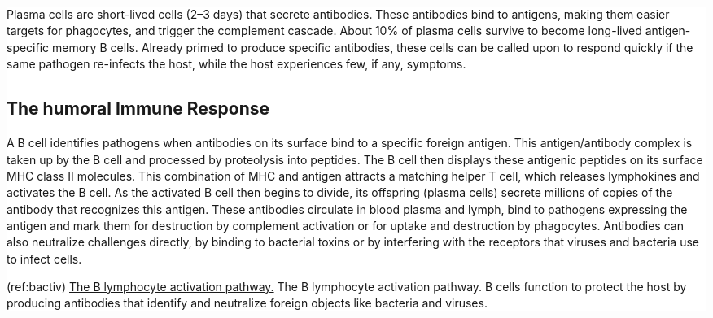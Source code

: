 Plasma cells are short-lived cells (2–3 days) that secrete antibodies. These antibodies bind to antigens, making them easier targets for phagocytes, and trigger the complement cascade. About 10% of plasma cells survive to become long-lived antigen-specific memory B cells. Already primed to produce specific antibodies, these cells can be called upon to respond quickly if the same pathogen re-infects the host, while the host experiences few, if any, symptoms.

## The humoral Immune Response

A B cell identifies pathogens when antibodies on its surface bind to a specific foreign antigen. This antigen/antibody complex is taken up by the B cell and processed by proteolysis into peptides. The B cell then displays these antigenic peptides on its surface MHC class II molecules. This combination of MHC and antigen attracts a matching helper T cell, which releases lymphokines and activates the B cell. As the activated B cell then begins to divide, its offspring (plasma cells) secrete millions of copies of the antibody that recognizes this antigen. These antibodies circulate in blood plasma and lymph, bind to pathogens expressing the antigen and mark them for destruction by complement activation or for uptake and destruction by phagocytes. Antibodies can also neutralize challenges directly, by binding to bacterial toxins or by interfering with the receptors that viruses and bacteria use to infect cells.

(ref:bactiv) [The B lymphocyte activation pathway.](https://commons.wikimedia.org/wiki/File:B_cell_activation.svg) The B lymphocyte activation pathway. B cells function to protect the host by producing antibodies that identify and neutralize foreign objects like bacteria and viruses.

<div class="figure" style="text-align: center">